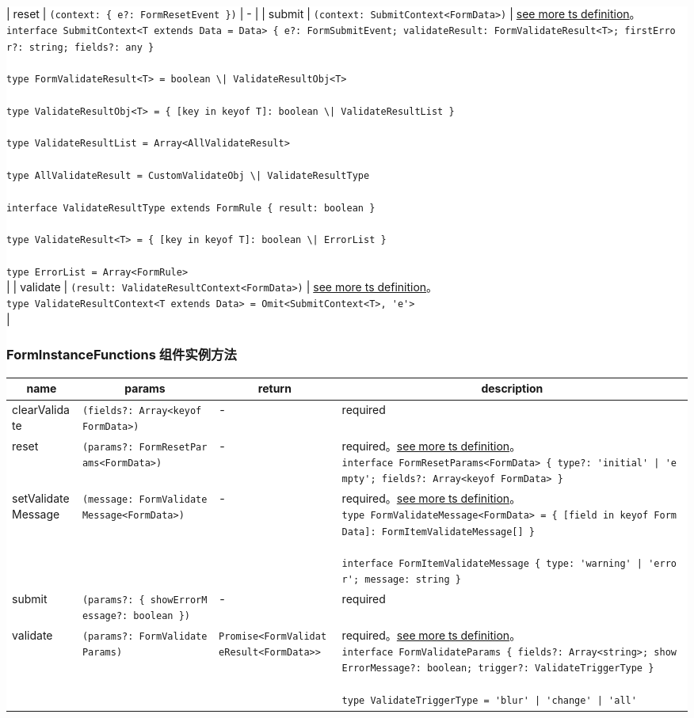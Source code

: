 | reset    | `(context: { e?: FormResetEvent })`         | \-                                                                                                                                                                                                                                                                                                                                                                                                                                                                                                                                                                                                                                                                                                                                                                                     |
| submit   | `(context: SubmitContext<FormData>)`        | [see more ts definition](https://github.com/Tencent/tdesign-vue-next/tree/develop/src/form/type.ts)。<br/>`interface SubmitContext<T extends Data = Data> { e?: FormSubmitEvent; validateResult: FormValidateResult<T>; firstError?: string; fields?: any }`<br/><br/>`type FormValidateResult<T> = boolean \| ValidateResultObj<T>`<br/><br/>`type ValidateResultObj<T> = { [key in keyof T]: boolean \| ValidateResultList }`<br/><br/>`type ValidateResultList = Array<AllValidateResult>`<br/><br/>`type AllValidateResult = CustomValidateObj \| ValidateResultType`<br/><br/>`interface ValidateResultType extends FormRule { result: boolean }`<br/><br/>`type ValidateResult<T> = { [key in keyof T]: boolean \| ErrorList }`<br/><br/>`type ErrorList = Array<FormRule>`<br/> |
| validate | `(result: ValidateResultContext<FormData>)` | [see more ts definition](https://github.com/Tencent/tdesign-vue-next/tree/develop/src/form/type.ts)。<br/>`type ValidateResultContext<T extends Data> = Omit<SubmitContext<T>, 'e'>`<br/>                                                                                                                                                                                                                                                                                                                                                                                                                                                                                                                                                                                              |

### FormInstanceFunctions 组件实例方法

| name               | params                                                       | return                                  | description                                                                                                                                                                                                                                                                                                           |
| ------------------ | ------------------------------------------------------------ | --------------------------------------- | --------------------------------------------------------------------------------------------------------------------------------------------------------------------------------------------------------------------------------------------------------------------------------------------------------------------- |
| clearValidate      | `(fields?: Array<keyof FormData>)`                           | \-                                      | required                                                                                                                                                                                                                                                                                                              |
| reset              | `(params?: FormResetParams<FormData>)`                       | \-                                      | required。[see more ts definition](https://github.com/Tencent/tdesign-vue-next/tree/develop/src/form/type.ts)。<br/>`interface FormResetParams<FormData> { type?: 'initial' \| 'empty'; fields?: Array<keyof FormData> }`<br/>                                                                                        |
| setValidateMessage | `(message: FormValidateMessage<FormData>)`                   | \-                                      | required。[see more ts definition](https://github.com/Tencent/tdesign-vue-next/tree/develop/src/form/type.ts)。<br/>`type FormValidateMessage<FormData> = { [field in keyof FormData]: FormItemValidateMessage[] }`<br/><br/>`interface FormItemValidateMessage { type: 'warning' \| 'error'; message: string }`<br/> |
| submit             | `(params?: { showErrorMessage?: boolean })`                  | \-                                      | required                                                                                                                                                                                                                                                                                                              |
| validate           | `(params?: FormValidateParams)`                              | `Promise<FormValidateResult<FormData>>` | required。[see more ts definition](https://github.com/Tencent/tdesign-vue-next/tree/develop/src/form/type.ts)。<br/>`interface FormValidateParams { fields?: Array<string>; showErrorMessage?: boolean; trigger?: ValidateTriggerType }`<br/><br/>`type ValidateTriggerType = 'blur' \| 'change' \| 'all'`<br/>       |